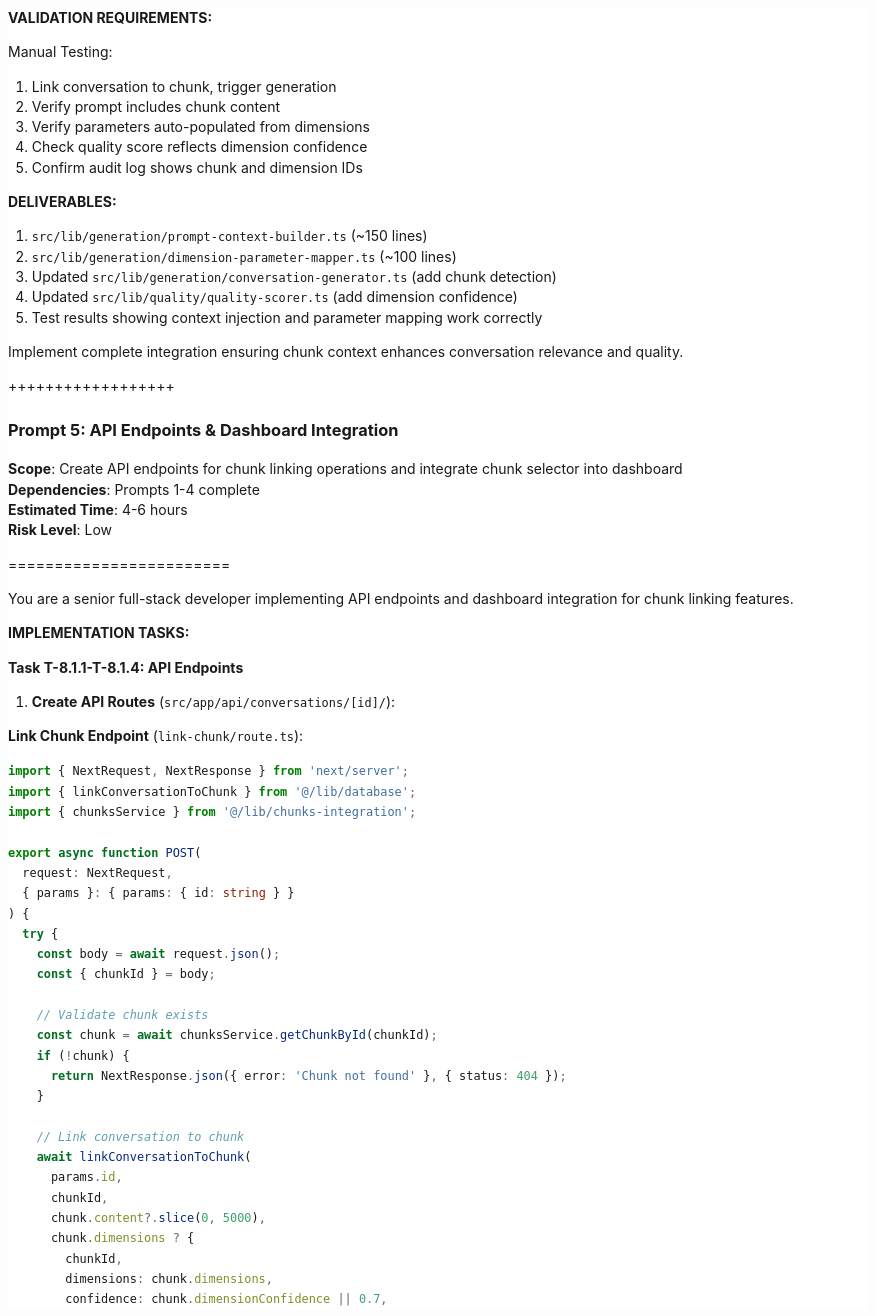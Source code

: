 **VALIDATION REQUIREMENTS:**

Manual Testing:
1. Link conversation to chunk, trigger generation
2. Verify prompt includes chunk content
3. Verify parameters auto-populated from dimensions
4. Check quality score reflects dimension confidence
5. Confirm audit log shows chunk and dimension IDs

**DELIVERABLES:**

1. `src/lib/generation/prompt-context-builder.ts` (~150 lines)
2. `src/lib/generation/dimension-parameter-mapper.ts` (~100 lines)
3. Updated `src/lib/generation/conversation-generator.ts` (add chunk detection)
4. Updated `src/lib/quality/quality-scorer.ts` (add dimension confidence)
5. Test results showing context injection and parameter mapping work correctly

Implement complete integration ensuring chunk context enhances conversation relevance and quality.

++++++++++++++++++


### Prompt 5: API Endpoints & Dashboard Integration  
**Scope**: Create API endpoints for chunk linking operations and integrate chunk selector into dashboard  
**Dependencies**: Prompts 1-4 complete  
**Estimated Time**: 4-6 hours  
**Risk Level**: Low

========================

You are a senior full-stack developer implementing API endpoints and dashboard integration for chunk linking features.

**IMPLEMENTATION TASKS:**

**Task T-8.1.1-T-8.1.4: API Endpoints**

1. **Create API Routes** (`src/app/api/conversations/[id]/`):

**Link Chunk Endpoint** (`link-chunk/route.ts`):
```typescript
import { NextRequest, NextResponse } from 'next/server';
import { linkConversationToChunk } from '@/lib/database';
import { chunksService } from '@/lib/chunks-integration';

export async function POST(
  request: NextRequest,
  { params }: { params: { id: string } }
) {
  try {
    const body = await request.json();
    const { chunkId } = body;

    // Validate chunk exists
    const chunk = await chunksService.getChunkById(chunkId);
    if (!chunk) {
      return NextResponse.json({ error: 'Chunk not found' }, { status: 404 });
    }

    // Link conversation to chunk
    await linkConversationToChunk(
      params.id,
      chunkId,
      chunk.content?.slice(0, 5000),
      chunk.dimensions ? {
        chunkId,
        dimensions: chunk.dimensions,
        confidence: chunk.dimensionConfidence || 0.7,
```